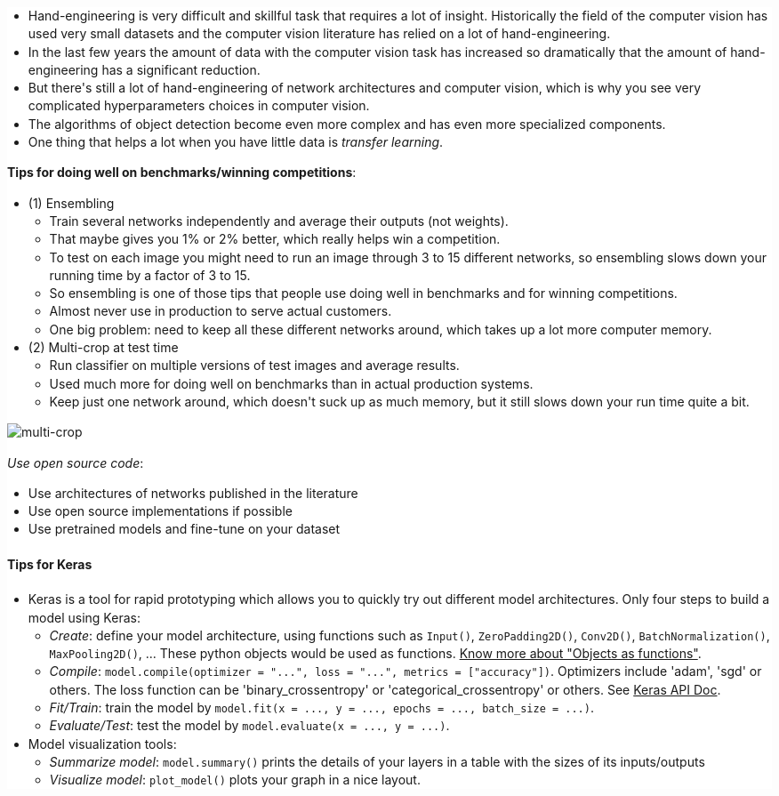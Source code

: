 - Hand-engineering is very difficult and skillful task that requires a lot of insight. Historically the field of the computer vision has used very small datasets and the computer vision literature has relied on a lot of hand-engineering.
- In the last few years the amount of data with the computer vision task has increased so dramatically that the amount of hand-engineering has a significant reduction.
- But there's still a lot of hand-engineering of network architectures and computer vision, which is why you see very complicated hyperparameters choices in computer vision.
- The algorithms of object detection become even more complex and has even more specialized components.
- One thing that helps a lot when you have little data is *transfer learning*.

**Tips for doing well on benchmarks/winning competitions**:

- (1) Ensembling
  - Train several networks independently and average their outputs (not weights).
  - That maybe gives you 1% or 2% better, which really helps win a competition.
  - To test on each image you might need to run an image through 3 to 15 different networks, so ensembling slows down your running time by a factor of 3 to 15.
  - So ensembling is one of those tips that people use doing well in benchmarks and for winning competitions.
  - Almost never use in production to serve actual customers.
  - One big problem: need to keep all these different networks around, which takes up a lot more computer memory.
- (2) Multi-crop at test time
  - Run classifier on multiple versions of test images and average results.
  - Used much more for doing well on benchmarks than in actual production systems.
  - Keep just one network around, which doesn't suck up as much memory, but it still slows down your run time quite a bit.

![multi-crop](img/multi-crop.png)

*Use open source code*:

- Use architectures of networks published in the literature
- Use open source implementations if possible
- Use pretrained models and fine-tune on your dataset

#### Tips for Keras

- Keras is a tool for rapid prototyping which allows you to quickly try out different model architectures. Only four steps to build a model using Keras:
  - *Create*: define your model architecture, using functions such as `Input()`, `ZeroPadding2D()`, `Conv2D()`, `BatchNormalization()`, `MaxPooling2D()`, ... These python objects would be used as functions. [Know more about "Objects as functions"][python-pandemonium].
  - *Compile*: `model.compile(optimizer = "...", loss = "...", metrics = ["accuracy"])`. Optimizers include 'adam', 'sgd' or others. The loss function can be 'binary_crossentropy' or 'categorical_crossentropy' or others. See [Keras API Doc](https://keras.io/api/).
  - *Fit/Train*: train the model by `model.fit(x = ..., y = ..., epochs = ..., batch_size = ...)`.
  - *Evaluate/Test*: test the model by `model.evaluate(x = ..., y = ...)`.
- Model visualization tools:
  - *Summarize model*: `model.summary()` prints the details of your layers in a table with the sizes of its inputs/outputs
  - *Visualize model*: `plot_model()` plots your graph in a nice layout.


[d2l_ai_conv_1by1]: https://d2l.ai/chapter_convolutional-neural-networks/channels.html#times-1-convolutional-layer
[imagenet]: http://image-net.org/
[mscoco]: https://www.microsoft.com/en-us/research/publication/microsoft-coco-common-objects-in-context/
[pascal]: https://www.cs.stanford.edu/~roozbeh/pascal-context/
[python-pandemonium]: https://medium.com/python-pandemonium/function-as-objects-in-python-d5215e6d1b0d